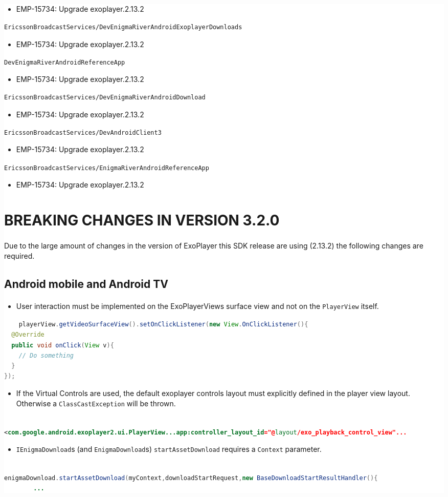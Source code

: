 * EMP-15734: Upgrade exoplayer.2.13.2

`EricssonBroadcastServices/DevEnigmaRiverAndroidExoplayerDownloads`

* EMP-15734: Upgrade exoplayer.2.13.2

`DevEnigmaRiverAndroidReferenceApp`

* EMP-15734: Upgrade exoplayer.2.13.2

`EricssonBroadcastServices/DevEnigmaRiverAndroidDownload`

* EMP-15734: Upgrade exoplayer.2.13.2

`EricssonBroadcastServices/DevAndroidClient3`

* EMP-15734: Upgrade exoplayer.2.13.2

`EricssonBroadcastServices/EnigmaRiverAndroidReferenceApp`

* EMP-15734: Upgrade exoplayer.2.13.2

# BREAKING CHANGES IN VERSION 3.2.0

Due to the large amount of changes in the version of ExoPlayer this SDK release are using (2.13.2)
the following changes are required.

## Android mobile and Android TV

- User interaction must be implemented on the ExoPlayerViews surface view and not on
  the `PlayerView` itself.

```java
    playerView.getVideoSurfaceView().setOnClickListener(new View.OnClickListener(){
  @Override
  public void onClick(View v){
    // Do something
  }
});
```

- If the Virtual Controls are used, the default exoplayer controls layout must explicitly defined in
  the player view layout. Otherwise a `ClassCastException` will be thrown.

```xml

<com.google.android.exoplayer2.ui.PlayerView...app:controller_layout_id="@layout/exo_playback_control_view"...
```

- `IEnigmaDownload`s (and `EnigmaDownload`s) `startAssetDownload` requires a `Context` parameter.

```java

enigmaDownload.startAssetDownload(myContext,downloadStartRequest,new BaseDownloadStartResultHandler(){
        ...

```
